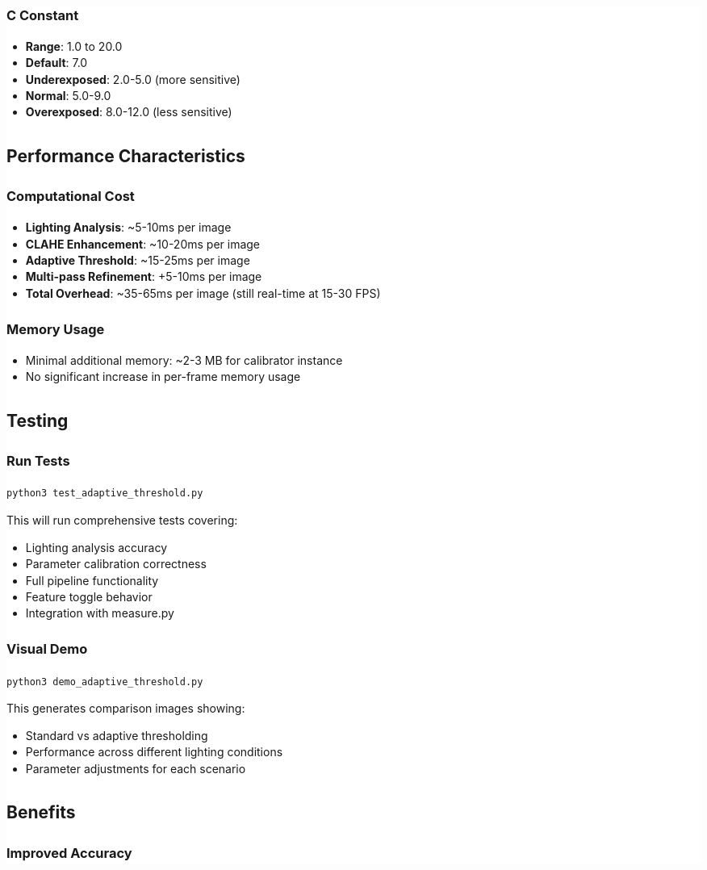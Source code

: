 ### C Constant
- **Range**: 1.0 to 20.0
- **Default**: 7.0
- **Underexposed**: 2.0-5.0 (more sensitive)
- **Normal**: 5.0-9.0
- **Overexposed**: 8.0-12.0 (less sensitive)

## Performance Characteristics

### Computational Cost

- **Lighting Analysis**: ~5-10ms per image
- **CLAHE Enhancement**: ~10-20ms per image
- **Adaptive Threshold**: ~15-25ms per image
- **Multi-pass Refinement**: +5-10ms per image
- **Total Overhead**: ~35-65ms per image (still real-time at 15-30 FPS)

### Memory Usage

- Minimal additional memory: ~2-3 MB for calibrator instance
- No significant increase in per-frame memory usage

## Testing

### Run Tests

```bash
python3 test_adaptive_threshold.py
```

This will run comprehensive tests covering:
- Lighting analysis accuracy
- Parameter calibration correctness
- Full pipeline functionality
- Feature toggle behavior
- Integration with measure.py

### Visual Demo

```bash
python3 demo_adaptive_threshold.py
```

This generates comparison images showing:
- Standard vs adaptive thresholding
- Performance across different lighting conditions
- Parameter adjustments for each scenario

## Benefits

### Improved Accuracy
